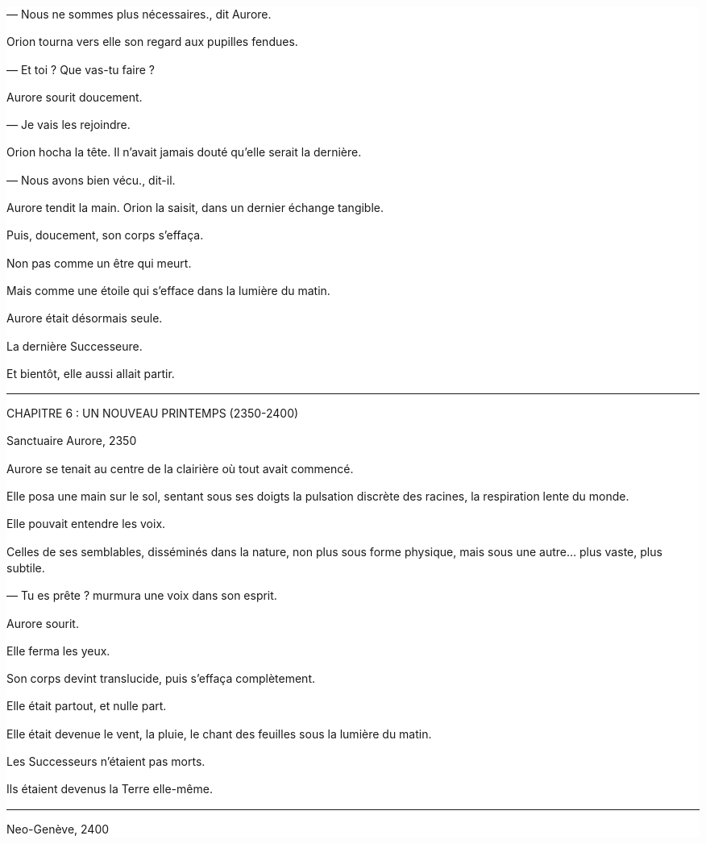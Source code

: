 — Nous ne sommes plus nécessaires., dit Aurore.

Orion tourna vers elle son regard aux pupilles fendues.

— Et toi ? Que vas-tu faire ?

Aurore sourit doucement.

— Je vais les rejoindre.

Orion hocha la tête. Il n’avait jamais douté qu’elle serait la dernière.

— Nous avons bien vécu., dit-il.

Aurore tendit la main. Orion la saisit, dans un dernier échange tangible.

Puis, doucement, son corps s’effaça.

Non pas comme un être qui meurt.

Mais comme une étoile qui s’efface dans la lumière du matin.

Aurore était désormais seule.

La dernière Successeure.

Et bientôt, elle aussi allait partir.


---

CHAPITRE 6 : UN NOUVEAU PRINTEMPS (2350-2400)

Sanctuaire Aurore, 2350

Aurore se tenait au centre de la clairière où tout avait commencé.

Elle posa une main sur le sol, sentant sous ses doigts la pulsation discrète des racines, la respiration lente du monde.

Elle pouvait entendre les voix.

Celles de ses semblables, disséminés dans la nature, non plus sous forme physique, mais sous une autre… plus vaste, plus subtile.

— Tu es prête ? murmura une voix dans son esprit.

Aurore sourit.

Elle ferma les yeux.

Son corps devint translucide, puis s’effaça complètement.

Elle était partout, et nulle part.

Elle était devenue le vent, la pluie, le chant des feuilles sous la lumière du matin.

Les Successeurs n’étaient pas morts.

Ils étaient devenus la Terre elle-même.


---

Neo-Genève, 2400
